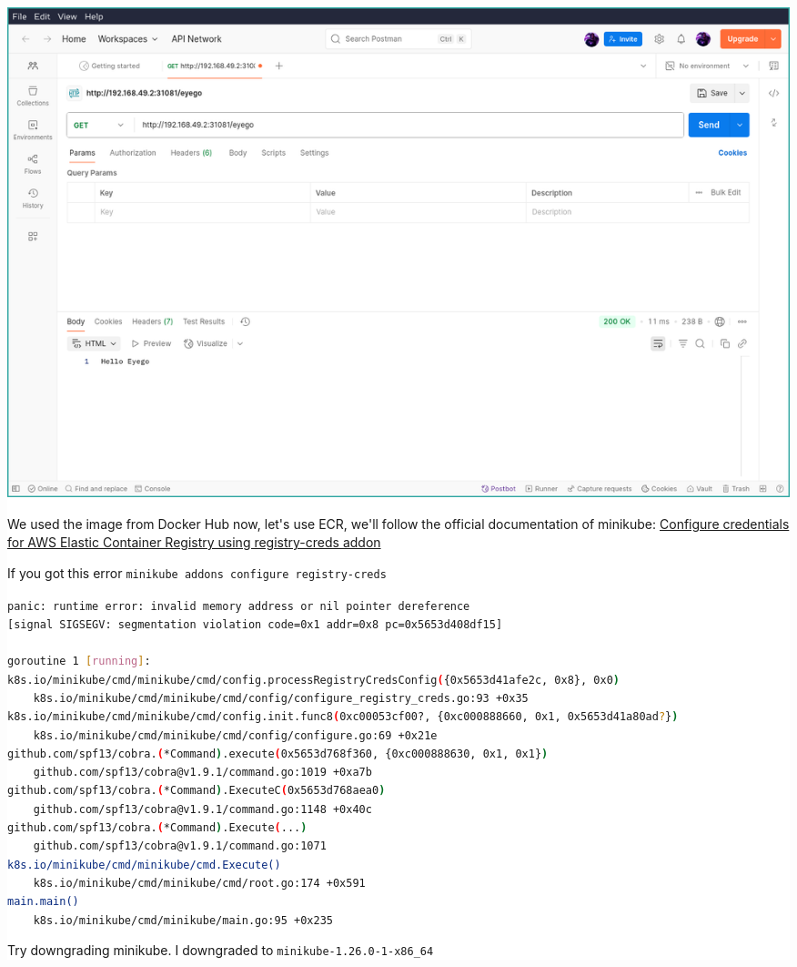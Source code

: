 ![](./imgs/minikube-service-postman.png)


We used the image from Docker Hub now, let's use ECR, we'll follow the official documentation of minikube: [Configure credentials for AWS Elastic Container Registry using registry-creds addon](https://minikube.sigs.k8s.io/docs/tutorials/configuring_creds_for_aws_ecr)

If you got this error `minikube addons configure registry-creds`

```bash
panic: runtime error: invalid memory address or nil pointer dereference
[signal SIGSEGV: segmentation violation code=0x1 addr=0x8 pc=0x5653d408df15]

goroutine 1 [running]:
k8s.io/minikube/cmd/minikube/cmd/config.processRegistryCredsConfig({0x5653d41afe2c, 0x8}, 0x0)
	k8s.io/minikube/cmd/minikube/cmd/config/configure_registry_creds.go:93 +0x35
k8s.io/minikube/cmd/minikube/cmd/config.init.func8(0xc00053cf00?, {0xc000888660, 0x1, 0x5653d41a80ad?})
	k8s.io/minikube/cmd/minikube/cmd/config/configure.go:69 +0x21e
github.com/spf13/cobra.(*Command).execute(0x5653d768f360, {0xc000888630, 0x1, 0x1})
	github.com/spf13/cobra@v1.9.1/command.go:1019 +0xa7b
github.com/spf13/cobra.(*Command).ExecuteC(0x5653d768aea0)
	github.com/spf13/cobra@v1.9.1/command.go:1148 +0x40c
github.com/spf13/cobra.(*Command).Execute(...)
	github.com/spf13/cobra@v1.9.1/command.go:1071
k8s.io/minikube/cmd/minikube/cmd.Execute()
	k8s.io/minikube/cmd/minikube/cmd/root.go:174 +0x591
main.main()
	k8s.io/minikube/cmd/minikube/main.go:95 +0x235
```
 Try downgrading minikube. I downgraded to `minikube-1.26.0-1-x86_64`
